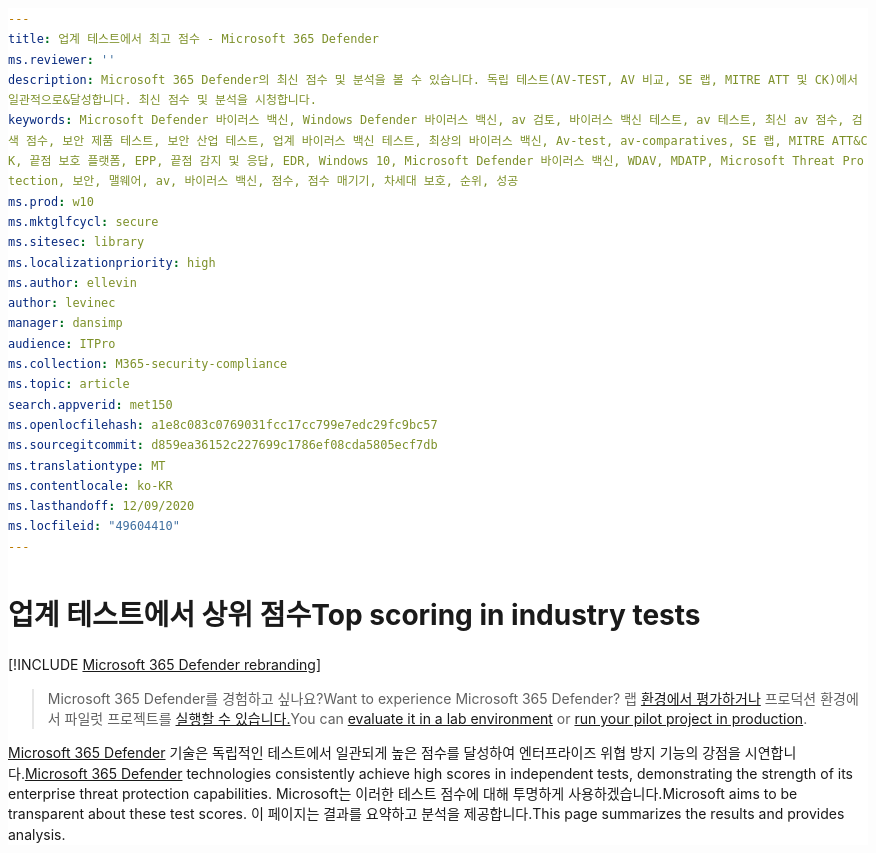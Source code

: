 ```yaml
---
title: 업계 테스트에서 최고 점수 - Microsoft 365 Defender
ms.reviewer: ''
description: Microsoft 365 Defender의 최신 점수 및 분석을 볼 수 있습니다. 독립 테스트(AV-TEST, AV 비교, SE 랩, MITRE ATT 및 CK)에서 일관적으로&달성합니다. 최신 점수 및 분석을 시청합니다.
keywords: Microsoft Defender 바이러스 백신, Windows Defender 바이러스 백신, av 검토, 바이러스 백신 테스트, av 테스트, 최신 av 점수, 검색 점수, 보안 제품 테스트, 보안 산업 테스트, 업계 바이러스 백신 테스트, 최상의 바이러스 백신, Av-test, av-comparatives, SE 랩, MITRE ATT&CK, 끝점 보호 플랫폼, EPP, 끝점 감지 및 응답, EDR, Windows 10, Microsoft Defender 바이러스 백신, WDAV, MDATP, Microsoft Threat Protection, 보안, 맬웨어, av, 바이러스 백신, 점수, 점수 매기기, 차세대 보호, 순위, 성공
ms.prod: w10
ms.mktglfcycl: secure
ms.sitesec: library
ms.localizationpriority: high
ms.author: ellevin
author: levinec
manager: dansimp
audience: ITPro
ms.collection: M365-security-compliance
ms.topic: article
search.appverid: met150
ms.openlocfilehash: a1e8c083c0769031fcc17cc799e7edc29fc9bc57
ms.sourcegitcommit: d859ea36152c227699c1786ef08cda5805ecf7db
ms.translationtype: MT
ms.contentlocale: ko-KR
ms.lasthandoff: 12/09/2020
ms.locfileid: "49604410"
---
```

# <a name="top-scoring-in-industry-tests"></a><span data-ttu-id="c1305-106">업계 테스트에서 상위 점수</span><span class="sxs-lookup"><span data-stu-id="c1305-106">Top scoring in industry tests</span></span>

[!INCLUDE [Microsoft 365 Defender rebranding](../includes/microsoft-defender.md)]

> <span data-ttu-id="c1305-107">Microsoft 365 Defender를 경험하고 싶나요?</span><span class="sxs-lookup"><span data-stu-id="c1305-107">Want to experience Microsoft 365 Defender?</span></span> <span data-ttu-id="c1305-108">랩 [환경에서 평가하거나](https://aka.ms/mtp-trial-lab) 프로덕션 환경에서 파일럿 프로젝트를 [실행할 수 있습니다.](https://aka.ms/m365d-pilotplaybook)</span><span class="sxs-lookup"><span data-stu-id="c1305-108">You can [evaluate it in a lab environment](https://aka.ms/mtp-trial-lab) or [run your pilot project in production](https://aka.ms/m365d-pilotplaybook).</span></span>
>

<span data-ttu-id="c1305-109">[Microsoft 365 Defender](https://www.microsoft.com/security/business/threat-protection/integrated-threat-protection) 기술은 독립적인 테스트에서 일관되게 높은 점수를 달성하여 엔터프라이즈 위협 방지 기능의 강점을 시연합니다.</span><span class="sxs-lookup"><span data-stu-id="c1305-109">[Microsoft 365 Defender](https://www.microsoft.com/security/business/threat-protection/integrated-threat-protection) technologies consistently achieve high scores in independent tests, demonstrating the strength of its enterprise threat protection capabilities.</span></span> <span data-ttu-id="c1305-110">Microsoft는 이러한 테스트 점수에 대해 투명하게 사용하겠습니다.</span><span class="sxs-lookup"><span data-stu-id="c1305-110">Microsoft aims to be transparent about these test scores.</span></span> <span data-ttu-id="c1305-111">이 페이지는 결과를 요약하고 분석을 제공합니다.</span><span class="sxs-lookup"><span data-stu-id="c1305-111">This page summarizes the results and provides analysis.</span></span>
